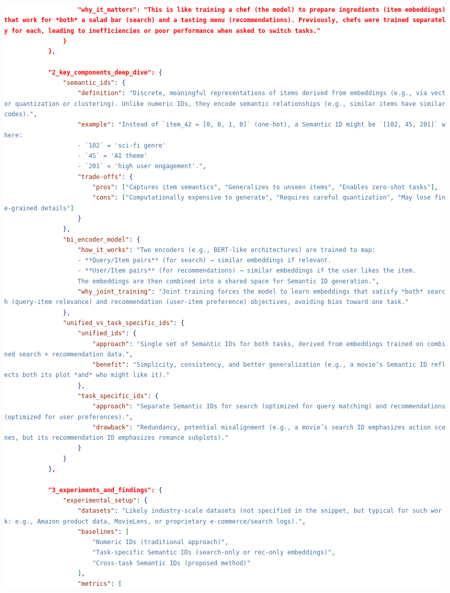 ```json
                    "why_it_matters": "This is like training a chef (the model) to prepare ingredients (item embeddings) that work for *both* a salad bar (search) and a tasting menu (recommendations). Previously, chefs were trained separately for each, leading to inefficiencies or poor performance when asked to switch tasks."
                }
            },

            "2_key_components_deep_dive": {
                "semantic_ids": {
                    "definition": "Discrete, meaningful representations of items derived from embeddings (e.g., via vector quantization or clustering). Unlike numeric IDs, they encode semantic relationships (e.g., similar items have similar codes).",
                    "example": "Instead of `item_42 = [0, 0, 1, 0]` (one-hot), a Semantic ID might be `[102, 45, 201]` where:
                    - `102` = 'sci-fi genre'
                    - `45` = 'AI theme'
                    - `201` = 'high user engagement'.",
                    "trade-offs": {
                        "pros": ["Captures item semantics", "Generalizes to unseen items", "Enables zero-shot tasks"],
                        "cons": ["Computationally expensive to generate", "Requires careful quantization", "May lose fine-grained details"]
                    }
                },
                "bi_encoder_model": {
                    "how_it_works": "Two encoders (e.g., BERT-like architectures) are trained to map:
                    - **Query/Item pairs** (for search) → similar embeddings if relevant.
                    - **User/Item pairs** (for recommendations) → similar embeddings if the user likes the item.
                    The embeddings are then combined into a shared space for Semantic ID generation.",
                    "why_joint_training": "Joint training forces the model to learn embeddings that satisfy *both* search (query-item relevance) and recommendation (user-item preference) objectives, avoiding bias toward one task."
                },
                "unified_vs_task_specific_ids": {
                    "unified_ids": {
                        "approach": "Single set of Semantic IDs for both tasks, derived from embeddings trained on combined search + recommendation data.",
                        "benefit": "Simplicity, consistency, and better generalization (e.g., a movie’s Semantic ID reflects both its plot *and* who might like it)."
                    },
                    "task_specific_ids": {
                        "approach": "Separate Semantic IDs for search (optimized for query matching) and recommendations (optimized for user preferences).",
                        "drawback": "Redundancy, potential misalignment (e.g., a movie’s search ID emphasizes action scenes, but its recommendation ID emphasizes romance subplots)."
                    }
                }
            },

            "3_experiments_and_findings": {
                "experimental_setup": {
                    "datasets": "Likely industry-scale datasets (not specified in the snippet, but typical for such work: e.g., Amazon product data, MovieLens, or proprietary e-commerce/search logs).",
                    "baselines": [
                        "Numeric IDs (traditional approach)",
                        "Task-specific Semantic IDs (search-only or rec-only embeddings)",
                        "Cross-task Semantic IDs (proposed method)"
                    ],
                    "metrics": [
```